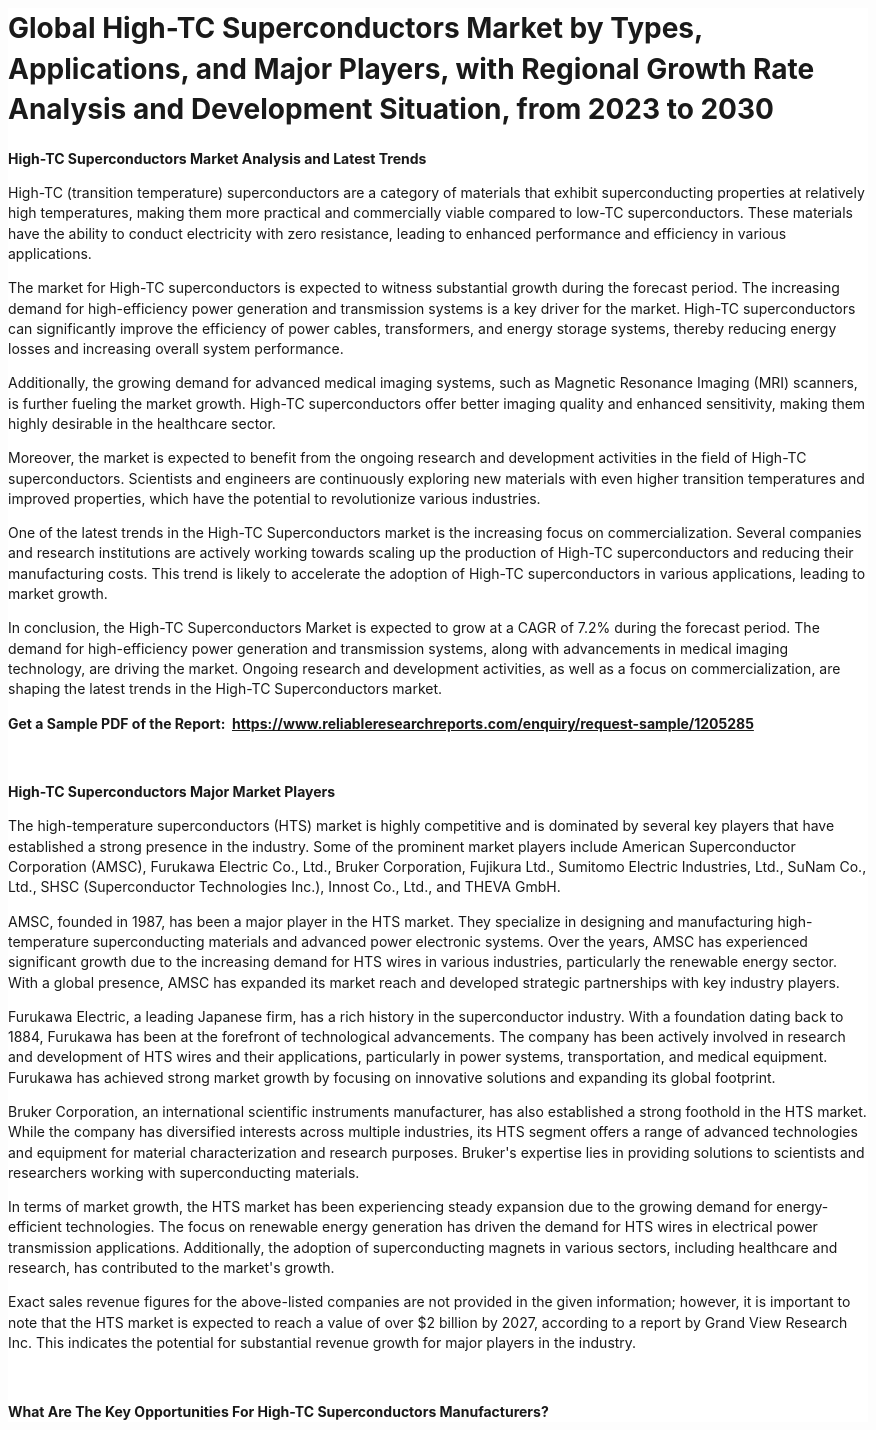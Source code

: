 <p><h1>Global High-TC Superconductors Market by Types, Applications, and Major Players, with Regional Growth Rate Analysis and Development Situation, from 2023 to 2030</h1></p><p><strong>High-TC Superconductors Market Analysis and Latest Trends</strong></p>
<p><p>High-TC (transition temperature) superconductors are a category of materials that exhibit superconducting properties at relatively high temperatures, making them more practical and commercially viable compared to low-TC superconductors. These materials have the ability to conduct electricity with zero resistance, leading to enhanced performance and efficiency in various applications.</p><p>The market for High-TC superconductors is expected to witness substantial growth during the forecast period. The increasing demand for high-efficiency power generation and transmission systems is a key driver for the market. High-TC superconductors can significantly improve the efficiency of power cables, transformers, and energy storage systems, thereby reducing energy losses and increasing overall system performance.</p><p>Additionally, the growing demand for advanced medical imaging systems, such as Magnetic Resonance Imaging (MRI) scanners, is further fueling the market growth. High-TC superconductors offer better imaging quality and enhanced sensitivity, making them highly desirable in the healthcare sector.</p><p>Moreover, the market is expected to benefit from the ongoing research and development activities in the field of High-TC superconductors. Scientists and engineers are continuously exploring new materials with even higher transition temperatures and improved properties, which have the potential to revolutionize various industries.</p><p>One of the latest trends in the High-TC Superconductors market is the increasing focus on commercialization. Several companies and research institutions are actively working towards scaling up the production of High-TC superconductors and reducing their manufacturing costs. This trend is likely to accelerate the adoption of High-TC superconductors in various applications, leading to market growth.</p><p>In conclusion, the High-TC Superconductors Market is expected to grow at a CAGR of 7.2% during the forecast period. The demand for high-efficiency power generation and transmission systems, along with advancements in medical imaging technology, are driving the market. Ongoing research and development activities, as well as a focus on commercialization, are shaping the latest trends in the High-TC Superconductors market.</p></p>
<p><strong>Get a Sample PDF of the Report:&nbsp; <a href="https://www.reliableresearchreports.com/enquiry/request-sample/1205285">https://www.reliableresearchreports.com/enquiry/request-sample/1205285</a></strong></p>
<p>&nbsp;</p>
<p><strong>High-TC Superconductors Major Market Players</strong></p>
<p><p>The high-temperature superconductors (HTS) market is highly competitive and is dominated by several key players that have established a strong presence in the industry. Some of the prominent market players include American Superconductor Corporation (AMSC), Furukawa Electric Co., Ltd., Bruker Corporation, Fujikura Ltd., Sumitomo Electric Industries, Ltd., SuNam Co., Ltd., SHSC (Superconductor Technologies Inc.), Innost Co., Ltd., and THEVA GmbH.</p><p>AMSC, founded in 1987, has been a major player in the HTS market. They specialize in designing and manufacturing high-temperature superconducting materials and advanced power electronic systems. Over the years, AMSC has experienced significant growth due to the increasing demand for HTS wires in various industries, particularly the renewable energy sector. With a global presence, AMSC has expanded its market reach and developed strategic partnerships with key industry players.</p><p>Furukawa Electric, a leading Japanese firm, has a rich history in the superconductor industry. With a foundation dating back to 1884, Furukawa has been at the forefront of technological advancements. The company has been actively involved in research and development of HTS wires and their applications, particularly in power systems, transportation, and medical equipment. Furukawa has achieved strong market growth by focusing on innovative solutions and expanding its global footprint.</p><p>Bruker Corporation, an international scientific instruments manufacturer, has also established a strong foothold in the HTS market. While the company has diversified interests across multiple industries, its HTS segment offers a range of advanced technologies and equipment for material characterization and research purposes. Bruker's expertise lies in providing solutions to scientists and researchers working with superconducting materials.</p><p>In terms of market growth, the HTS market has been experiencing steady expansion due to the growing demand for energy-efficient technologies. The focus on renewable energy generation has driven the demand for HTS wires in electrical power transmission applications. Additionally, the adoption of superconducting magnets in various sectors, including healthcare and research, has contributed to the market's growth.</p><p>Exact sales revenue figures for the above-listed companies are not provided in the given information; however, it is important to note that the HTS market is expected to reach a value of over $2 billion by 2027, according to a report by Grand View Research Inc. This indicates the potential for substantial revenue growth for major players in the industry.</p></p>
<p>&nbsp;</p>
<p><strong>What Are The Key Opportunities For High-TC Superconductors Manufacturers?</strong></p>